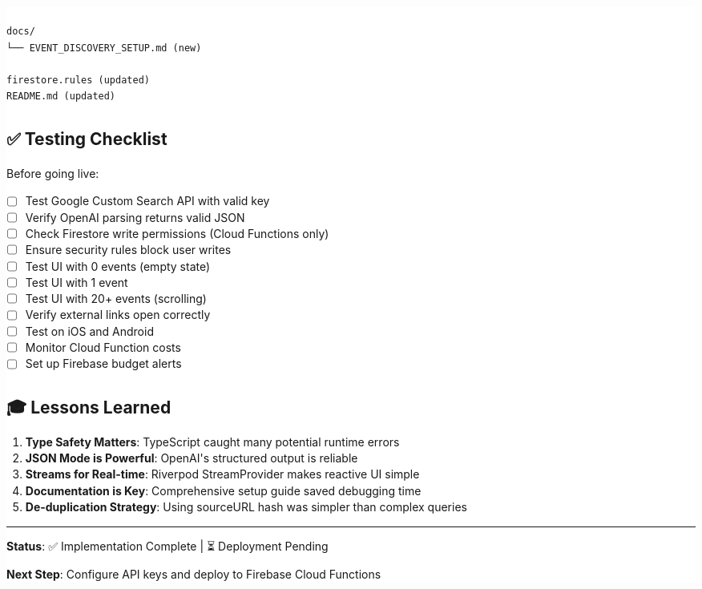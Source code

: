 ```

docs/
└── EVENT_DISCOVERY_SETUP.md (new)

firestore.rules (updated)
README.md (updated)
```

## ✅ Testing Checklist

Before going live:
- [ ] Test Google Custom Search API with valid key
- [ ] Verify OpenAI parsing returns valid JSON
- [ ] Check Firestore write permissions (Cloud Functions only)
- [ ] Ensure security rules block user writes
- [ ] Test UI with 0 events (empty state)
- [ ] Test UI with 1 event
- [ ] Test UI with 20+ events (scrolling)
- [ ] Verify external links open correctly
- [ ] Test on iOS and Android
- [ ] Monitor Cloud Function costs
- [ ] Set up Firebase budget alerts

## 🎓 Lessons Learned

1. **Type Safety Matters**: TypeScript caught many potential runtime errors
2. **JSON Mode is Powerful**: OpenAI's structured output is reliable
3. **Streams for Real-time**: Riverpod StreamProvider makes reactive UI simple
4. **Documentation is Key**: Comprehensive setup guide saved debugging time
5. **De-duplication Strategy**: Using sourceURL hash was simpler than complex queries

---

**Status**: ✅ Implementation Complete | ⏳ Deployment Pending

**Next Step**: Configure API keys and deploy to Firebase Cloud Functions
